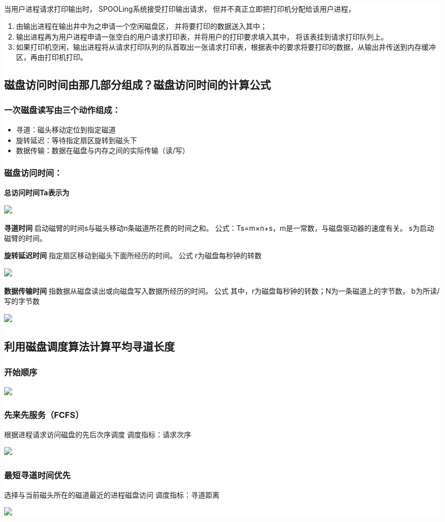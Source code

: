当用户进程请求打印输出时， SPOOLing系统接受打印输出请求， 但并不真正立即把打印机分配给该用户进程，
1. 由输出进程在输出井中为之申请一个空闲磁盘区， 并将要打印的数据送入其中；
2. 输出进程再为用户进程申请一张空白的用户请求打印表，并将用户的打印要求填入其中， 将该表挂到请求打印队列上。
3. 如果打印机空闲，输出进程将从请求打印队列的队首取出一张请求打印表，根据表中的要求将要打印的数据，从输出井传送到内存缓冲区，再由打印机打印。

## 磁盘访问时间由那几部分组成？磁盘访问时间的计算公式

### 一次磁盘读写由三个动作组成：
- 寻道：磁头移动定位到指定磁道
- 旋转延迟：等待指定扇区旋转到磁头下
- 数据传输：数据在磁盘与内存之间的实际传输（读/写）

### 磁盘访问时间：
**总访问时间Ta表示为**

![](https://api2.mubu.com/v3/document_image/a863c4b0-ccf8-4d35-a9ac-0197c5f5144c-3807603.jpg)

**寻道时间**
启动磁臂的时间s与磁头移动n条磁道所花费的时间之和。
公式：Ts=m×n+s，m是一常数，与磁盘驱动器的速度有关。 s为启动磁臂的时间。

**旋转延迟时间**
指定扇区移动到磁头下面所经历的时间。
公式 r为磁盘每秒钟的转数

![](https://api2.mubu.com/v3/document_image/f956792b-cc63-4d2f-9b61-c40ee3f2456a-3807603.jpg)

**数据传输时间**
指数据从磁盘读出或向磁盘写入数据所经历的时间。
公式 其中，r为磁盘每秒钟的转数；N为一条磁道上的字节数， b为所读/写的字节数
 
![](https://api2.mubu.com/v3/document_image/560c05e4-3908-4bae-a20b-bd3f50784117-3807603.jpg)

## 利用磁盘调度算法计算平均寻道长度
### 开始顺序

![](https://api2.mubu.com/v3/document_image/af1234b5-7fb8-4962-a5d2-d55e53807290-3807603.jpg)

### 先来先服务（FCFS）
根据进程请求访问磁盘的先后次序调度
调度指标：请求次序

![](https://api2.mubu.com/v3/document_image/2e3c722a-84ae-43c7-aaeb-8a980744ae3e-3807603.jpg)

### 最短寻道时间优先
选择与当前磁头所在的磁道最近的进程磁盘访问
调度指标：寻道距离

![](https://api2.mubu.com/v3/document_image/64b28081-42b3-4da7-a099-6150f0f6f826-3807603.jpg)
